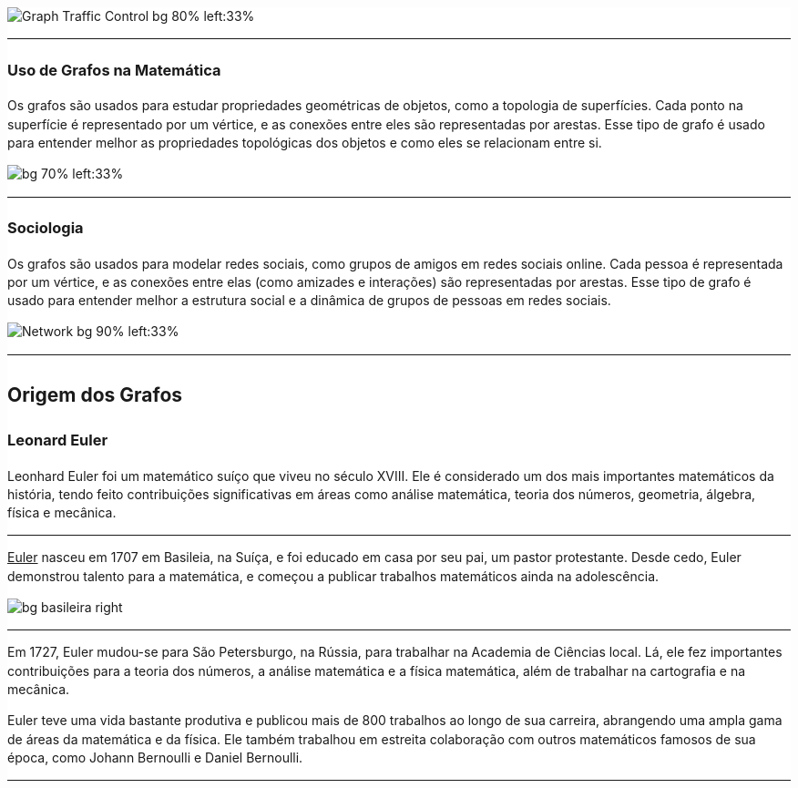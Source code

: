 ![Graph Traffic Control bg 80% left:33%](https://www.researchgate.net/profile/Thomas-Riedel-4/publication/229390062/figure/fig5/AS:670281903374338@1536819067393/Allowed-and-forbidden-phases_Q320.jpg)

---

### Uso de Grafos na Matemática ###

 Os grafos são usados para estudar propriedades geométricas de objetos, como a topologia de superfícies. Cada ponto na superfície é representado por um vértice, e as conexões entre eles são representadas por arestas. Esse tipo de grafo é usado para entender melhor as propriedades topológicas dos objetos e como eles se relacionam entre si.

![bg 70% left:33%](https://momath.org/wp-content/uploads/2013/10/graph_theory-300x292.jpeg)

---

### Sociologia ###

Os grafos são usados para modelar redes sociais, como grupos de amigos em redes sociais online. Cada pessoa é representada por um vértice, e as conexões entre elas (como amizades e interações) são representadas por arestas. Esse tipo de grafo é usado para entender melhor a estrutura social e a dinâmica de grupos de pessoas em redes sociais.

![Network bg 90% left:33%](https://upload.wikimedia.org/wikipedia/commons/7/70/Social_Red.jpg)

---

## Origem dos Grafos ##

### Leonard Euler ###

Leonhard Euler foi um matemático suíço que viveu no século XVIII. Ele é considerado um dos mais importantes matemáticos da história, tendo feito contribuições significativas em áreas como análise matemática, teoria dos números, geometria, álgebra, física e mecânica.

---

[Euler](https://pt.wikipedia.org/wiki/Leonhard_Euler) nasceu em 1707 em Basileia, na Suíça, e foi educado em casa por seu pai, um pastor protestante. Desde cedo, Euler demonstrou talento para a matemática, e começou a publicar trabalhos matemáticos ainda na adolescência.

![bg basileira right](https://www.viajenaviagem.com/wp-content/uploads/2015/11/basileia.jpg.webp)

---

Em 1727, Euler mudou-se para São Petersburgo, na Rússia, para trabalhar na Academia de Ciências local. Lá, ele fez importantes contribuições para a teoria dos números, a análise matemática e a física matemática, além de trabalhar na cartografia e na mecânica.

Euler teve uma vida bastante produtiva e publicou mais de 800 trabalhos ao longo de sua carreira, abrangendo uma ampla gama de áreas da matemática e da física. Ele também trabalhou em estreita colaboração com outros matemáticos famosos de sua época, como Johann Bernoulli e Daniel Bernoulli.

---
